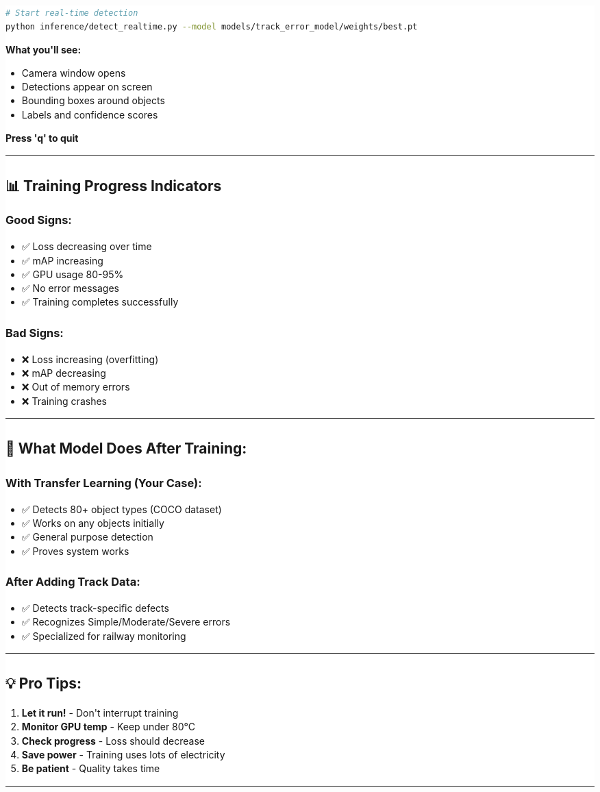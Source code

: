 ```bash
# Start real-time detection
python inference/detect_realtime.py --model models/track_error_model/weights/best.pt
```

**What you'll see:**
- Camera window opens
- Detections appear on screen
- Bounding boxes around objects
- Labels and confidence scores

**Press 'q' to quit**

---

## 📊 **Training Progress Indicators**

### **Good Signs:**
- ✅ Loss decreasing over time
- ✅ mAP increasing
- ✅ GPU usage 80-95%
- ✅ No error messages
- ✅ Training completes successfully

### **Bad Signs:**
- ❌ Loss increasing (overfitting)
- ❌ mAP decreasing
- ❌ Out of memory errors
- ❌ Training crashes

---

## 🎯 **What Model Does After Training:**

### **With Transfer Learning (Your Case):**
- ✅ Detects 80+ object types (COCO dataset)
- ✅ Works on any objects initially
- ✅ General purpose detection
- ✅ Proves system works

### **After Adding Track Data:**
- ✅ Detects track-specific defects
- ✅ Recognizes Simple/Moderate/Severe errors
- ✅ Specialized for railway monitoring

---

## 💡 **Pro Tips:**

1. **Let it run!** - Don't interrupt training
2. **Monitor GPU temp** - Keep under 80°C
3. **Check progress** - Loss should decrease
4. **Save power** - Training uses lots of electricity
5. **Be patient** - Quality takes time

---